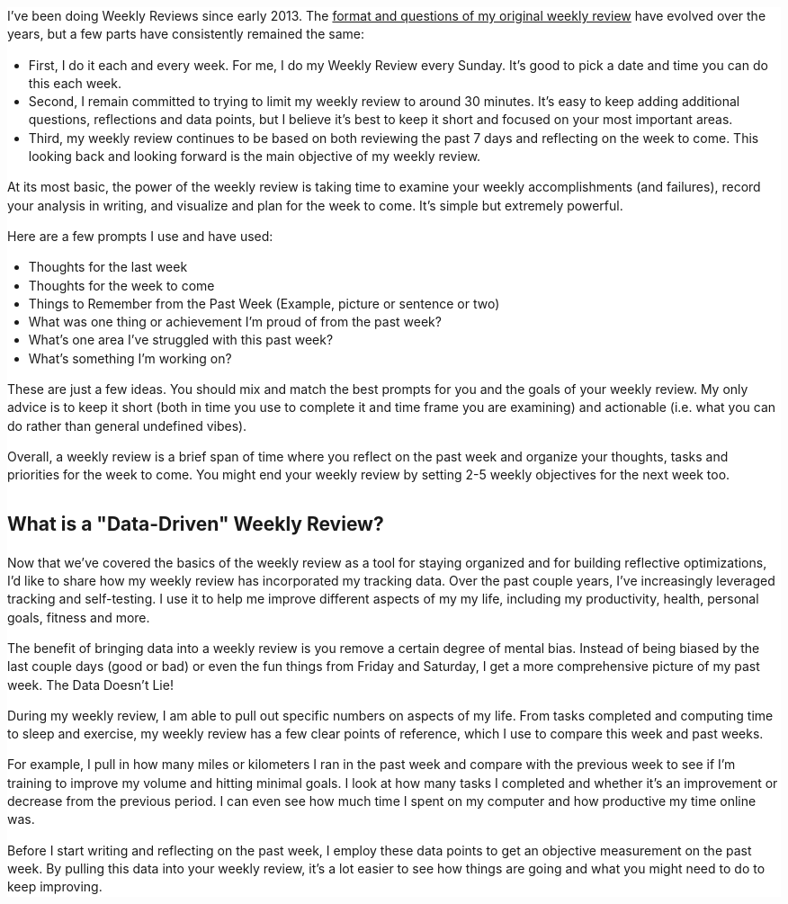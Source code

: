 I’ve been doing Weekly Reviews since early 2013. The [format and questions of my original weekly review](http://www.markwk.com/2016/01/power-of-weekly-review.html) have evolved over the years, but a few parts have consistently remained the same: 

* First, I do it each and every week. For me, I do my Weekly Review every Sunday. It’s good to pick a date and time you can do this each week. 
* Second, I remain committed to trying to limit my weekly review to around 30 minutes. It’s easy to keep adding additional questions, reflections and data points, but I believe it’s best to keep it short and focused on your most important areas. 
* Third, my weekly review continues to be based on both reviewing the past 7 days and reflecting on the week to come. This looking back and looking forward is the main objective of my weekly review. 

At its most basic, the power of the weekly review is taking time to examine your weekly accomplishments (and failures), record your analysis in writing, and visualize and plan for the week to come. It’s simple but extremely powerful. 

Here are a few prompts I use and have used: 

* Thoughts for the last week  
* Thoughts for the week to come 
* Things to Remember from the Past Week (Example, picture or sentence or two) 
* What was one thing or achievement I’m proud of from the past week? 
* What’s one area I’ve struggled with this past week? 
* What’s something I’m working on?

These are just a few ideas. You should mix and match the best prompts for you and the goals of your weekly review. My only advice is to keep it short (both in time you use to complete it and time frame you are examining) and actionable (i.e. what you can do rather than general undefined vibes).  

Overall, a weekly review is a brief span of time where you reflect on the past week and organize your thoughts, tasks and priorities for the week to come. You might end your weekly review by setting 2-5 weekly objectives for the next week too. 

## What is a "Data-Driven" Weekly Review?

Now that we’ve covered the basics of the weekly review as a tool for staying organized and for building reflective optimizations, I’d like to share how my weekly review has incorporated my tracking data. Over the past couple years, I’ve increasingly leveraged tracking and self-testing. I use it to help me improve different aspects of my my life, including my productivity, health, personal goals, fitness and more. 

The benefit of bringing data into a weekly review is you remove a certain degree of mental bias. Instead of being biased by the last couple days (good or bad) or even the fun things from Friday and Saturday, I get a more comprehensive picture of my past week. The Data Doesn’t Lie! 

During my weekly review, I am able to pull out specific numbers on aspects of my life. From tasks completed and computing time to sleep and exercise, my weekly review has a few clear points of reference, which I use to compare this week and past weeks. 

For example, I pull in how many miles or kilometers I ran in the past week and compare with the previous week to see if I’m training to improve my volume and hitting minimal goals. I look at how many tasks I completed and whether it’s an improvement or decrease from the previous period. I can even see how much time I spent on my computer and how productive my time online was. 

Before I start writing and reflecting on the past week, I employ these data points to get an objective measurement on the past week. By pulling this data into your weekly review, it’s a lot easier to see how things are going and what you might need to do to keep improving. 
